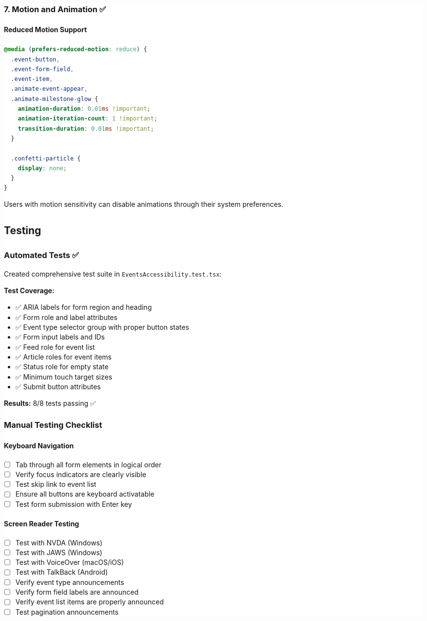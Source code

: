 ### 7. Motion and Animation ✅

#### Reduced Motion Support
```css
@media (prefers-reduced-motion: reduce) {
  .event-button,
  .event-form-field,
  .event-item,
  .animate-event-appear,
  .animate-milestone-glow {
    animation-duration: 0.01ms !important;
    animation-iteration-count: 1 !important;
    transition-duration: 0.01ms !important;
  }
  
  .confetti-particle {
    display: none;
  }
}
```

Users with motion sensitivity can disable animations through their system preferences.

## Testing

### Automated Tests ✅
Created comprehensive test suite in `EventsAccessibility.test.tsx`:

**Test Coverage:**
- ✅ ARIA labels for form region and heading
- ✅ Form role and label attributes
- ✅ Event type selector group with proper button states
- ✅ Form input labels and IDs
- ✅ Feed role for event list
- ✅ Article roles for event items
- ✅ Status role for empty state
- ✅ Minimum touch target sizes
- ✅ Submit button attributes

**Results:** 8/8 tests passing ✅

### Manual Testing Checklist

#### Keyboard Navigation
- [ ] Tab through all form elements in logical order
- [ ] Verify focus indicators are clearly visible
- [ ] Test skip link to event list
- [ ] Ensure all buttons are keyboard activatable
- [ ] Test form submission with Enter key

#### Screen Reader Testing
- [ ] Test with NVDA (Windows)
- [ ] Test with JAWS (Windows)
- [ ] Test with VoiceOver (macOS/iOS)
- [ ] Test with TalkBack (Android)
- [ ] Verify event type announcements
- [ ] Verify form field labels are announced
- [ ] Verify event list items are properly announced
- [ ] Test pagination announcements
